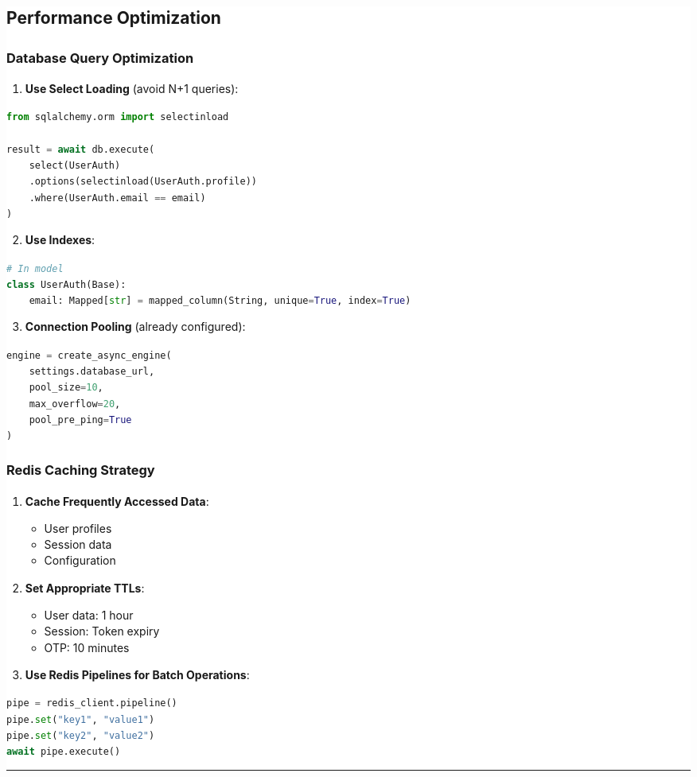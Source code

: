 
## Performance Optimization

### Database Query Optimization

1. **Use Select Loading** (avoid N+1 queries):
```python
from sqlalchemy.orm import selectinload

result = await db.execute(
    select(UserAuth)
    .options(selectinload(UserAuth.profile))
    .where(UserAuth.email == email)
)
```

2. **Use Indexes**:
```python
# In model
class UserAuth(Base):
    email: Mapped[str] = mapped_column(String, unique=True, index=True)
```

3. **Connection Pooling** (already configured):
```python
engine = create_async_engine(
    settings.database_url,
    pool_size=10,
    max_overflow=20,
    pool_pre_ping=True
)
```

### Redis Caching Strategy

1. **Cache Frequently Accessed Data**:
   - User profiles
   - Session data
   - Configuration

2. **Set Appropriate TTLs**:
   - User data: 1 hour
   - Session: Token expiry
   - OTP: 10 minutes

3. **Use Redis Pipelines for Batch Operations**:
```python
pipe = redis_client.pipeline()
pipe.set("key1", "value1")
pipe.set("key2", "value2")
await pipe.execute()
```

---
